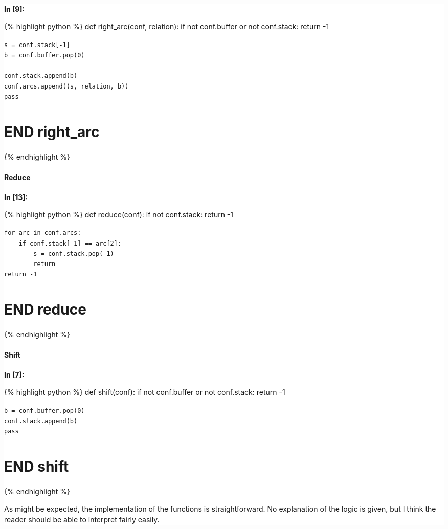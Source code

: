 **In [9]:**

{% highlight python %}
def right_arc(conf, relation):
    if not conf.buffer or not conf.stack:
        return -1

    s = conf.stack[-1]
    b = conf.buffer.pop(0)

    conf.stack.append(b)
    conf.arcs.append((s, relation, b))
    pass
# END right_arc
{% endhighlight %}
 
#### Reduce 

**In [13]:**

{% highlight python %}
def reduce(conf):
    if not conf.stack:
        return -1

    for arc in conf.arcs:
        if conf.stack[-1] == arc[2]:
            s = conf.stack.pop(-1)
            return
    return -1
# END reduce
{% endhighlight %}
 
#### Shift 

**In [7]:**

{% highlight python %}
def shift(conf):
    if not conf.buffer or not conf.stack:
        return -1

    b = conf.buffer.pop(0)
    conf.stack.append(b)
    pass
# END shift
{% endhighlight %}
 
As might be expected, the implementation of the functions is straightforward.
No explanation of the logic is given, but I think the reader should be able to
interpret fairly easily. 
 